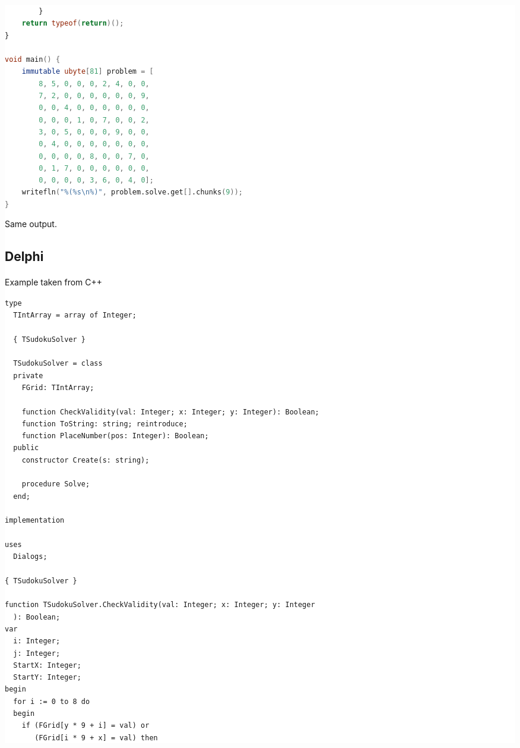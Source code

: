 ```d
        }
    return typeof(return)();
}

void main() {
    immutable ubyte[81] problem = [
        8, 5, 0, 0, 0, 2, 4, 0, 0,
        7, 2, 0, 0, 0, 0, 0, 0, 9,
        0, 0, 4, 0, 0, 0, 0, 0, 0,
        0, 0, 0, 1, 0, 7, 0, 0, 2,
        3, 0, 5, 0, 0, 0, 9, 0, 0,
        0, 4, 0, 0, 0, 0, 0, 0, 0,
        0, 0, 0, 0, 8, 0, 0, 7, 0,
        0, 1, 7, 0, 0, 0, 0, 0, 0,
        0, 0, 0, 0, 3, 6, 0, 4, 0];
    writefln("%(%s\n%)", problem.solve.get[].chunks(9));
}
```

Same output.


## Delphi

Example taken from C++

```delphi
type
  TIntArray = array of Integer;

  { TSudokuSolver }

  TSudokuSolver = class
  private
    FGrid: TIntArray;

    function CheckValidity(val: Integer; x: Integer; y: Integer): Boolean;
    function ToString: string; reintroduce;
    function PlaceNumber(pos: Integer): Boolean;
  public
    constructor Create(s: string);

    procedure Solve;
  end;

implementation

uses
  Dialogs;

{ TSudokuSolver }

function TSudokuSolver.CheckValidity(val: Integer; x: Integer; y: Integer
  ): Boolean;
var
  i: Integer;
  j: Integer;
  StartX: Integer;
  StartY: Integer;
begin
  for i := 0 to 8 do
  begin
    if (FGrid[y * 9 + i] = val) or
       (FGrid[i * 9 + x] = val) then
```